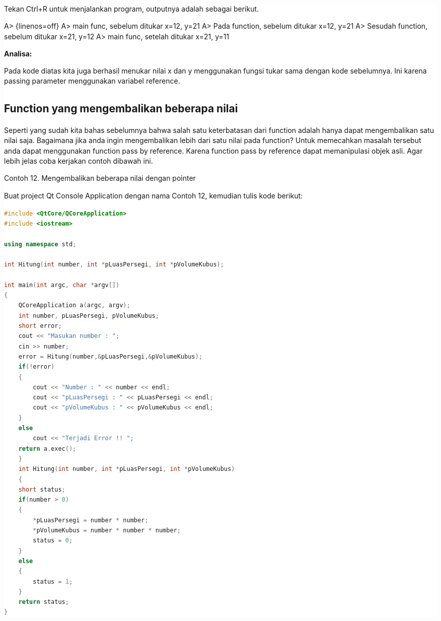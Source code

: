 Tekan Ctrl+R untuk menjalankan program, outputnya adalah sebagai berikut.

A> {linenos=off}
A>	main func, sebelum ditukar x=12, y=21
A>	Pada function, sebelum ditukar x=12, y=21
A>	Sesudah function, sebelum ditukar x=21, y=12
A>	main func, setelah ditukar x=21, y=11

**Analisa:**
 
Pada kode diatas kita juga berhasil menukar nilai x dan y menggunakan fungsi tukar sama dengan kode sebelumnya. Ini karena passing parameter menggunakan variabel reference.

## Function yang mengembalikan beberapa nilai

Seperti yang sudah kita bahas sebelumnya bahwa salah satu keterbatasan dari function adalah hanya dapat mengembalikan satu nilai saja. Bagaimana jika anda ingin mengembalikan lebih dari satu nilai pada function? Untuk memecahkan masalah tersebut anda dapat menggunakan function pass by reference. Karena function pass by reference dapat memanipulasi objek asli. Agar lebih jelas coba kerjakan contoh dibawah ini.

Contoh 12. Mengembalikan beberapa nilai dengan pointer
 
Buat project Qt Console Application dengan nama Contoh 12, kemudian tulis kode berikut:

```cpp
#include <QtCore/QCoreApplication>
#include <iostream>

using namespace std;

int Hitung(int number, int *pLuasPersegi, int *pVolumeKubus);

int main(int argc, char *argv[])
{
	QCoreApplication a(argc, argv);
	int number, pLuasPersegi, pVolumeKubus;
	short error;
	cout << "Masukan number : ";
	cin >> number;
	error = Hitung(number,&pLuasPersegi,&pVolumeKubus);
	if(!error)
	{
		cout << "Number : " << number << endl;
		cout << "pLuasPersegi : " << pLuasPersegi << endl;
		cout << "pVolumeKubus : " << pVolumeKubus << endl;
	}
	else
		cout << "Terjadi Error !! ";
	return a.exec();
	}
	int Hitung(int number, int *pLuasPersegi, int *pVolumeKubus)
	{
	short status;
	if(number > 0)
	{
		*pLuasPersegi = number * number;
		*pVolumeKubus = number * number * number;
		status = 0;
	}
	else
	{
		status = 1;
	}
	return status;
}
```